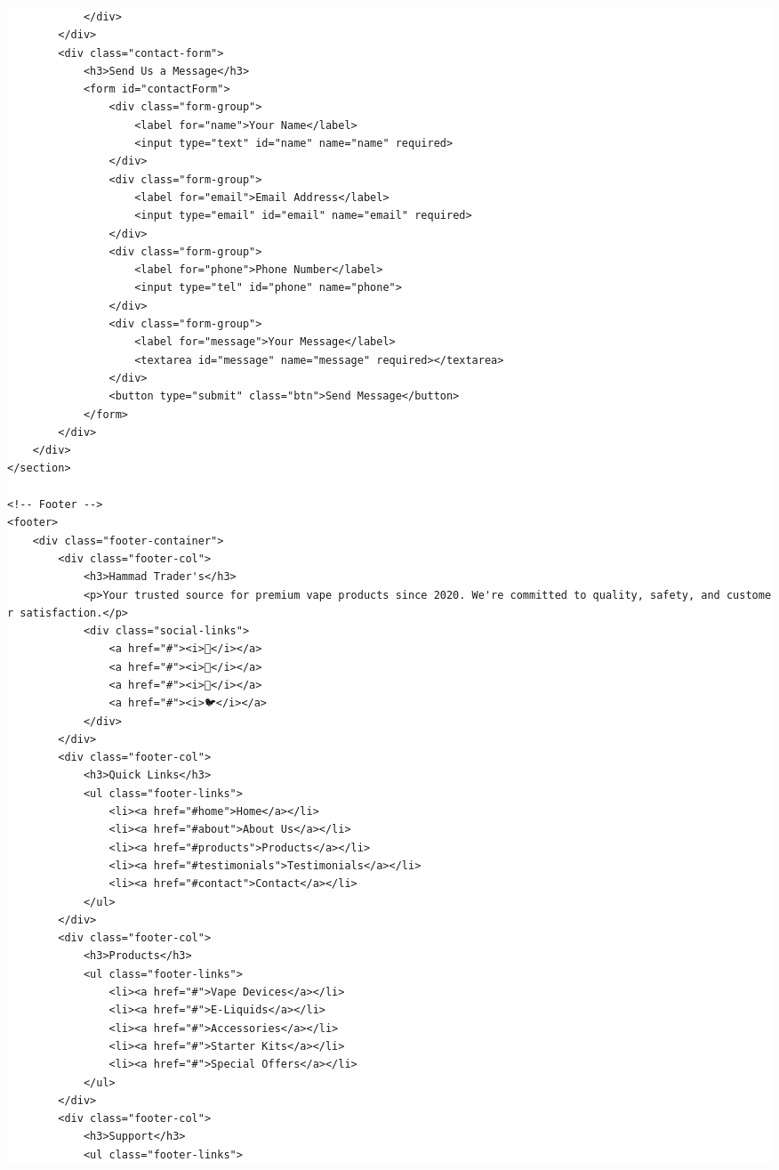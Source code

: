                 </div>
            </div>
            <div class="contact-form">
                <h3>Send Us a Message</h3>
                <form id="contactForm">
                    <div class="form-group">
                        <label for="name">Your Name</label>
                        <input type="text" id="name" name="name" required>
                    </div>
                    <div class="form-group">
                        <label for="email">Email Address</label>
                        <input type="email" id="email" name="email" required>
                    </div>
                    <div class="form-group">
                        <label for="phone">Phone Number</label>
                        <input type="tel" id="phone" name="phone">
                    </div>
                    <div class="form-group">
                        <label for="message">Your Message</label>
                        <textarea id="message" name="message" required></textarea>
                    </div>
                    <button type="submit" class="btn">Send Message</button>
                </form>
            </div>
        </div>
    </section>

    <!-- Footer -->
    <footer>
        <div class="footer-container">
            <div class="footer-col">
                <h3>Hammad Trader's</h3>
                <p>Your trusted source for premium vape products since 2020. We're committed to quality, safety, and customer satisfaction.</p>
                <div class="social-links">
                    <a href="#"><i>📱</i></a>
                    <a href="#"><i>📘</i></a>
                    <a href="#"><i>📸</i></a>
                    <a href="#"><i>🐦</i></a>
                </div>
            </div>
            <div class="footer-col">
                <h3>Quick Links</h3>
                <ul class="footer-links">
                    <li><a href="#home">Home</a></li>
                    <li><a href="#about">About Us</a></li>
                    <li><a href="#products">Products</a></li>
                    <li><a href="#testimonials">Testimonials</a></li>
                    <li><a href="#contact">Contact</a></li>
                </ul>
            </div>
            <div class="footer-col">
                <h3>Products</h3>
                <ul class="footer-links">
                    <li><a href="#">Vape Devices</a></li>
                    <li><a href="#">E-Liquids</a></li>
                    <li><a href="#">Accessories</a></li>
                    <li><a href="#">Starter Kits</a></li>
                    <li><a href="#">Special Offers</a></li>
                </ul>
            </div>
            <div class="footer-col">
                <h3>Support</h3>
                <ul class="footer-links">
